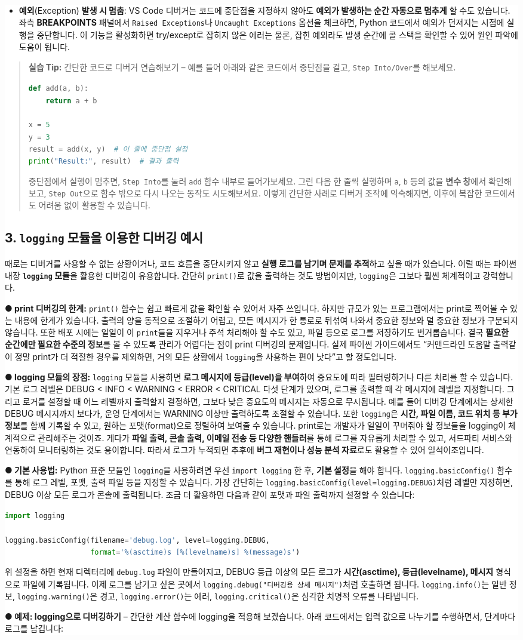 - **예외**(Exception) **발생 시 멈춤**: VS Code 디버거는 코드에 중단점을 지정하지 않아도 **예외가 발생하는 순간 자동으로 멈추게** 할 수도 있습니다. 좌측 **BREAKPOINTS** 패널에서 `Raised Exceptions`나 `Uncaught Exceptions` 옵션을 체크하면, Python 코드에서 예외가 던져지는 시점에 실행을 중단합니다. 이 기능을 활성화하면 try/except로 잡히지 않은 에러는 물론, 잡힌 예외라도 발생 순간에 콜 스택을 확인할 수 있어 원인 파악에 도움이 됩니다.  

> **실습 Tip:** 간단한 코드로 디버거 연습해보기 – 예를 들어 아래와 같은 코드에서 중단점을 걸고, `Step Into/Over`를 해보세요.
> ```python
> def add(a, b):
>     return a + b
> 
> x = 5
> y = 3
> result = add(x, y)  # 이 줄에 중단점 설정
> print("Result:", result)  # 결과 출력
> ```
> 중단점에서 실행이 멈추면, `Step Into`를 눌러 `add` 함수 내부로 들어가보세요. 그런 다음 한 줄씩 실행하며 `a`, `b` 등의 값을 **변수 창**에서 확인해 보고, `Step Out`으로 함수 밖으로 다시 나오는 동작도 시도해보세요. 이렇게 간단한 사례로 디버거 조작에 익숙해지면, 이후에 복잡한 코드에서도 어려움 없이 활용할 수 있습니다.

## 3. `logging` 모듈을 이용한 디버깅 예시
때로는 디버거를 사용할 수 없는 상황이거나, 코드 흐름을 중단시키지 않고 **실행 로그를 남기며 문제를 추적**하고 싶을 때가 있습니다. 이럴 때는 파이썬 내장 **`logging` 모듈**을 활용한 디버깅이 유용합니다. 간단히 `print()`로 값을 출력하는 것도 방법이지만, `logging`은 그보다 훨씬 체계적이고 강력합니다.  

**● print 디버깅의 한계:** `print()` 함수는 쉽고 빠르게 값을 확인할 수 있어서 자주 쓰입니다. 하지만 규모가 있는 프로그램에서는 print로 찍어볼 수 있는 내용에 한계가 있습니다. 출력의 양을 동적으로 조절하기 어렵고, 모든 메시지가 한 통로로 뒤섞여 나와서 중요한 정보와 덜 중요한 정보가 구분되지 않습니다. 또한 배포 시에는 일일이 이 `print`들을 지우거나 주석 처리해야 할 수도 있고, 파일 등으로 로그를 저장하기도 번거롭습니다. 결국 **필요한 순간에만 필요한 수준의 정보**를 볼 수 있도록 관리가 어렵다는 점이 print 디버깅의 문제입니다. 실제 파이썬 가이드에서도 “커맨드라인 도움말 출력같이 정말 print가 더 적절한 경우를 제외하면, 거의 모든 상황에서 `logging`을 사용하는 편이 낫다”고 할 정도입니다.

**● logging 모듈의 장점:** `logging` 모듈을 사용하면 **로그 메시지에 등급(level)을 부여**하여 중요도에 따라 필터링하거나 다른 처리를 할 수 있습니다. 기본 로그 레벨은 DEBUG < INFO < WARNING < ERROR < CRITICAL 다섯 단계가 있으며, 로그를 출력할 때 각 메시지에 레벨을 지정합니다. 그리고 로거를 설정할 때 어느 레벨까지 출력할지 결정하면, 그보다 낮은 중요도의 메시지는 자동으로 무시됩니다. 예를 들어 디버깅 단계에서는 상세한 DEBUG 메시지까지 보다가, 운영 단계에서는 WARNING 이상만 출력하도록 조절할 수 있습니다. 또한 `logging`은 **시간, 파일 이름, 코드 위치 등 부가 정보**를 함께 기록할 수 있고, 원하는 포맷(format)으로 정렬하여 보여줄 수 있습니다. print로는 개발자가 일일이 꾸며줘야 할 정보들을 logging이 체계적으로 관리해주는 것이죠. 게다가 **파일 출력, 콘솔 출력, 이메일 전송 등 다양한 핸들러**를 통해 로그를 자유롭게 처리할 수 있고, 서드파티 서비스와 연동하여 모니터링하는 것도 용이합니다. 따라서 로그가 누적되면 추후에 **버그 재현이나 성능 분석 자료**로도 활용할 수 있어 일석이조입니다.

**● 기본 사용법:** Python 표준 모듈인 `logging`을 사용하려면 우선 `import logging` 한 후, **기본 설정**을 해야 합니다. `logging.basicConfig()` 함수를 통해 로그 레벨, 포맷, 출력 파일 등을 지정할 수 있습니다. 가장 간단히는 `logging.basicConfig(level=logging.DEBUG)`처럼 레벨만 지정하면, DEBUG 이상 모든 로그가 콘솔에 출력됩니다. 조금 더 활용하면 다음과 같이 포맷과 파일 출력까지 설정할 수 있습니다:

```python
import logging

logging.basicConfig(filename='debug.log', level=logging.DEBUG,
                    format='%(asctime)s [%(levelname)s] %(message)s')
```

위 설정을 하면 현재 디렉터리에 `debug.log` 파일이 만들어지고, DEBUG 등급 이상의 모든 로그가 **시간(asctime), 등급(levelname), 메시지** 형식으로 파일에 기록됩니다. 이제 로그를 남기고 싶은 곳에서 `logging.debug("디버깅용 상세 메시지")`처럼 호출하면 됩니다. `logging.info()`는 일반 정보, `logging.warning()`은 경고, `logging.error()`는 에러, `logging.critical()`은 심각한 치명적 오류를 나타냅니다.  

**● 예제: logging으로 디버깅하기** – 간단한 계산 함수에 logging을 적용해 보겠습니다. 아래 코드에서는 입력 값으로 나누기를 수행하면서, 단계마다 로그를 남깁니다:
